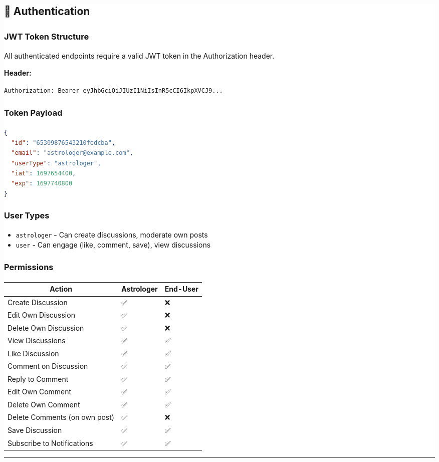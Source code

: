 
## 🔐 Authentication

### JWT Token Structure

All authenticated endpoints require a valid JWT token in the Authorization header.

**Header:**
```
Authorization: Bearer eyJhbGciOiJIUzI1NiIsInR5cCI6IkpXVCJ9...
```

### Token Payload

```json
{
  "id": "65309876543210fedcba",
  "email": "astrologer@example.com",
  "userType": "astrologer",
  "iat": 1697654400,
  "exp": 1697740800
}
```

### User Types

- `astrologer` - Can create discussions, moderate own posts
- `user` - Can engage (like, comment, save), view discussions

### Permissions

| Action | Astrologer | End-User |
|--------|-----------|----------|
| Create Discussion | ✅ | ❌ |
| Edit Own Discussion | ✅ | ❌ |
| Delete Own Discussion | ✅ | ❌ |
| View Discussions | ✅ | ✅ |
| Like Discussion | ✅ | ✅ |
| Comment on Discussion | ✅ | ✅ |
| Reply to Comment | ✅ | ✅ |
| Edit Own Comment | ✅ | ✅ |
| Delete Own Comment | ✅ | ✅ |
| Delete Comments (on own post) | ✅ | ❌ |
| Save Discussion | ✅ | ✅ |
| Subscribe to Notifications | ✅ | ✅ |

---